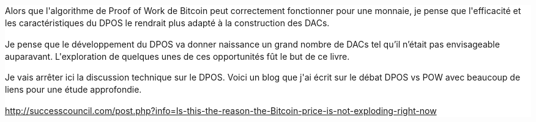 Alors que l'algorithme de Proof of Work de Bitcoin peut correctement fonctionner pour une monnaie, je pense que l'efficacité et les caractéristiques du DPOS le rendrait plus adapté à la construction des DACs.

Je pense que le développement du DPOS va donner naissance un grand nombre de DACs tel qu’il n’était pas envisageable auparavant. L'exploration de quelques unes de ces opportunités fût le but de ce livre.

Je vais arrêter ici la discussion technique sur le DPOS. Voici un blog que j'ai écrit sur le débat DPOS vs POW avec beaucoup de liens pour une étude approfondie.

http://successcouncil.com/post.php?info=Is-this-the-reason-the-Bitcoin-price-is-not-exploding-right-now
